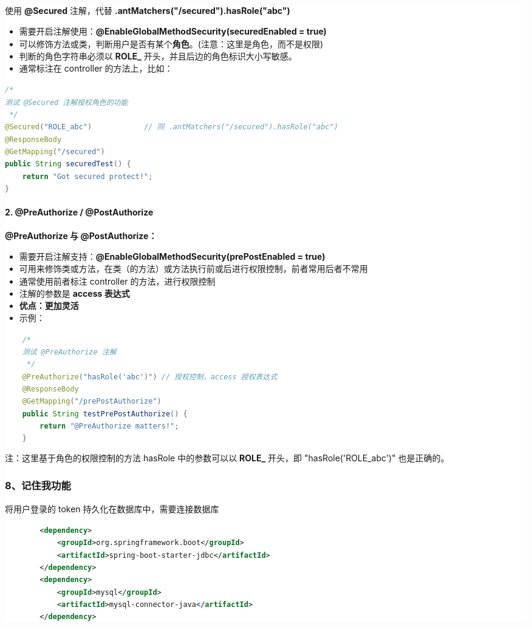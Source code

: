 
使用 **@Secured** 注解，代替 **.antMatchers("/secured").hasRole("abc")**

- 需要开启注解使用：**@EnableGlobalMethodSecurity(securedEnabled = true)**
- 可以修饰方法或类，判断用户是否有某个**角色**。(注意：这里是角色，而不是权限)
- 判断的角色字符串必须以 **ROLE_** 开头，并且后边的角色标识大小写敏感。
- 通常标注在 controller 的方法上，比如：

```java
/*
测试 @Secured 注解授权角色的功能
 */
@Secured("ROLE_abc")            // 同 .antMatchers("/secured").hasRole("abc")
@ResponseBody
@GetMapping("/secured")
public String securedTest() {
    return "Got secured protect!";
}
```



#### 2. @PreAuthorize / @PostAuthorize



**@PreAuthorize 与 @PostAuthorize：**

- 需要开启注解支持：**@EnableGlobalMethodSecurity(prePostEnabled = true)**
- 可用来修饰类或方法，在类（的方法）或方法执行前或后进行权限控制，前者常用后者不常用
- 通常使用前者标注 controller 的方法，进行权限控制
- 注解的参数是 **access 表达式**
- **优点：更加灵活**
- 示例：

```java
    /*
    测试 @PreAuthorize 注解
     */
    @PreAuthorize("hasRole('abc')") // 授权控制，access 授权表达式
    @ResponseBody
    @GetMapping("/prePostAuthorize")
    public String testPrePostAuthorize() {
        return "@PreAuthorize matters!";
    }
```

注：这里基于角色的权限控制的方法 hasRole 中的参数可以以 **ROLE_** 开头，即 "hasRole('ROLE_abc')" 也是正确的。



### 8、记住我功能



将用户登录的 token 持久化在数据库中，需要连接数据库

```xml
        <dependency>
            <groupId>org.springframework.boot</groupId>
            <artifactId>spring-boot-starter-jdbc</artifactId>
        </dependency>
        <dependency>
            <groupId>mysql</groupId>
            <artifactId>mysql-connector-java</artifactId>
        </dependency>
```
